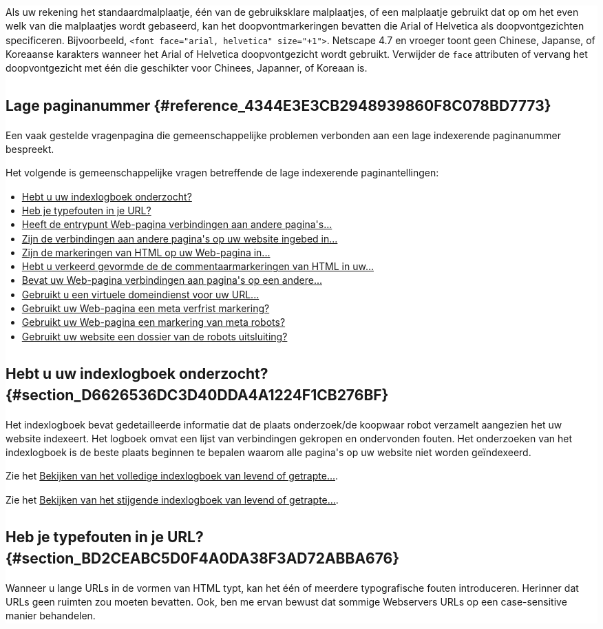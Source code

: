 Als uw rekening het standaardmalplaatje, één van de gebruiksklare malplaatjes, of een malplaatje gebruikt dat op om het even welk van die malplaatjes wordt gebaseerd, kan het doopvontmarkeringen bevatten die Arial of Helvetica als doopvontgezichten specificeren. Bijvoorbeeld, `<font face="arial, helvetica" size="+1">`. Netscape 4.7 en vroeger toont geen Chinese, Japanse, of Koreaanse karakters wanneer het Arial of Helvetica doopvontgezicht wordt gebruikt. Verwijder de `face` attributen of vervang het doopvontgezicht met één die geschikter voor Chinees, Japanner, of Koreaan is.

## Lage paginanummer {#reference_4344E3E3CB2948939860F8C078BD7773}

Een vaak gestelde vragenpagina die gemeenschappelijke problemen verbonden aan een lage indexerende paginanummer bespreekt.

Het volgende is gemeenschappelijke vragen betreffende de lage indexerende paginantellingen:

* [Hebt u uw indexlogboek onderzocht?](#section_D6626536DC3D40DDA4A1224F1CB276BF)
* [Heb je typefouten in je URL?](#section_BD2CEABC5D0F4A0DA38F3AD72ABBA676)
* [Heeft de entrypunt Web-pagina verbindingen aan andere pagina&#39;s...](#section_1C2D6ED54E7249268B555D9DC33352B3)
* [Zijn de verbindingen aan andere pagina&#39;s op uw website ingebed in...](#section_EE34A67D60A844EBB0921C03544FF63E)
* [Zijn de markeringen van HTML op uw Web-pagina in...](#section_F31A2F5D2C284AC084158A5BD763DC5D)
* [Hebt u verkeerd gevormde de de commentaarmarkeringen van HTML in uw...](#section_D1C39D79341845CB9C38579AABDF3A24)
* [Bevat uw Web-pagina verbindingen aan pagina&#39;s op een andere...](#section_F8082759184049AAA8FA6342C1F84389)
* [Gebruikt u een virtuele domeindienst voor uw URL...](#section_2861F09EA21A45E6B7E15F032739CDF3)
* [Gebruikt uw Web-pagina een meta verfrist markering?](#section_5A2F544C237C49B8B1A7FE0C45371C0D)
* [Gebruikt uw Web-pagina een markering van meta robots?](#section_36275A33DDFE4620BABA948F8A63DBD2)
* [Gebruikt uw website een dossier van de robots uitsluiting?](#section_BF7B663347814F58AD736066C86B7D25)

## Hebt u uw indexlogboek onderzocht? {#section_D6626536DC3D40DDA4A1224F1CB276BF}

Het indexlogboek bevat gedetailleerde informatie dat de plaats onderzoek/de koopwaar robot verzamelt aangezien het uw website indexeert. Het logboek omvat een lijst van verbindingen gekropen en ondervonden fouten. Het onderzoeken van het indexlogboek is de beste plaats beginnen te bepalen waarom alle pagina&#39;s op uw website niet worden geïndexeerd.

Zie het [Bekijken van het volledige indexlogboek van levend of getrapte...](../c-about-index-menu/c-about-full-index.md#task_02E5E944C56B4EB19CC1FF321F3221B8).

Zie het [Bekijken van het stijgende indexlogboek van levend of getrapte...](../c-about-index-menu/c-about-incremental-index.md#task_E668E1F1240C476DAA1CA783DC728232).

## Heb je typefouten in je URL? {#section_BD2CEABC5D0F4A0DA38F3AD72ABBA676}

Wanneer u lange URLs in de vormen van HTML typt, kan het één of meerdere typografische fouten introduceren. Herinner dat URLs geen ruimten zou moeten bevatten. Ook, ben me ervan bewust dat sommige Webservers URLs op een case-sensitive manier behandelen.
